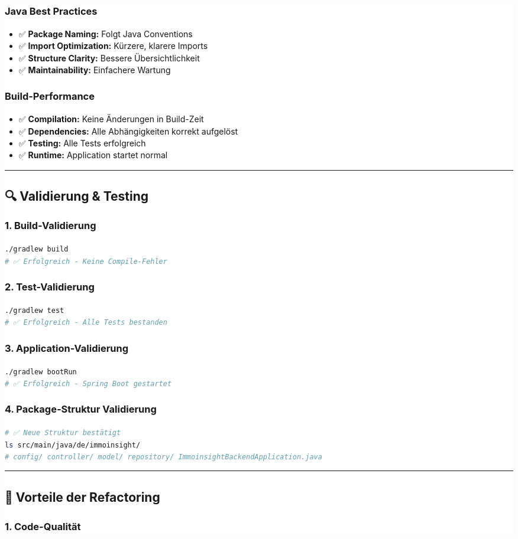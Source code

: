 ### **Java Best Practices**

- ✅ **Package Naming:** Folgt Java Conventions
- ✅ **Import Optimization:** Kürzere, klarere Imports
- ✅ **Structure Clarity:** Bessere Übersichtlichkeit
- ✅ **Maintainability:** Einfachere Wartung

### **Build-Performance**

- ✅ **Compilation:** Keine Änderungen in Build-Zeit
- ✅ **Dependencies:** Alle Abhängigkeiten korrekt aufgelöst
- ✅ **Testing:** Alle Tests erfolgreich
- ✅ **Runtime:** Application startet normal

---

## 🔍 Validierung & Testing

### **1. Build-Validierung**

```bash
./gradlew build
# ✅ Erfolgreich - Keine Compile-Fehler
```

### **2. Test-Validierung**

```bash
./gradlew test
# ✅ Erfolgreich - Alle Tests bestanden
```

### **3. Application-Validierung**

```bash
./gradlew bootRun
# ✅ Erfolgreich - Spring Boot gestartet
```

### **4. Package-Struktur Validierung**

```bash
# ✅ Neue Struktur bestätigt
ls src/main/java/de/immoinsight/
# config/ controller/ model/ repository/ ImmoinsightBackendApplication.java
```

---

## 🎯 Vorteile der Refactoring

### **1. Code-Qualität**
